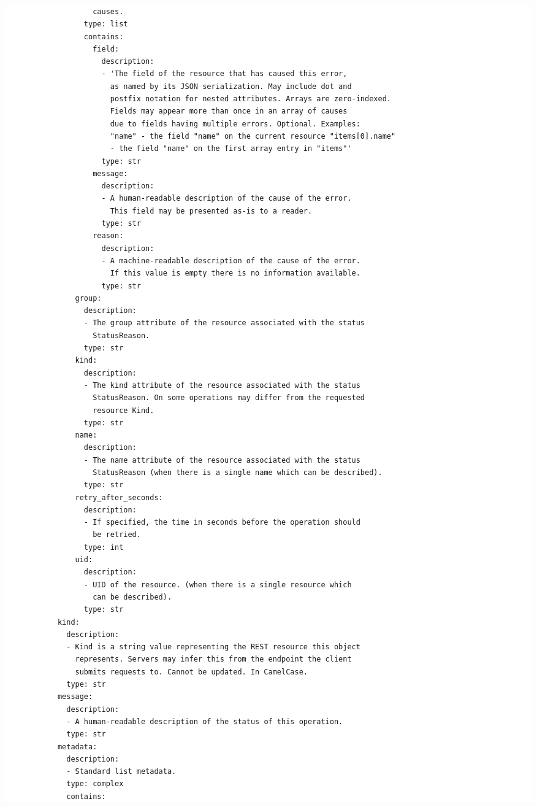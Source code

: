                         causes.
                      type: list
                      contains:
                        field:
                          description:
                          - 'The field of the resource that has caused this error,
                            as named by its JSON serialization. May include dot and
                            postfix notation for nested attributes. Arrays are zero-indexed.
                            Fields may appear more than once in an array of causes
                            due to fields having multiple errors. Optional. Examples:
                            "name" - the field "name" on the current resource "items[0].name"
                            - the field "name" on the first array entry in "items"'
                          type: str
                        message:
                          description:
                          - A human-readable description of the cause of the error.
                            This field may be presented as-is to a reader.
                          type: str
                        reason:
                          description:
                          - A machine-readable description of the cause of the error.
                            If this value is empty there is no information available.
                          type: str
                    group:
                      description:
                      - The group attribute of the resource associated with the status
                        StatusReason.
                      type: str
                    kind:
                      description:
                      - The kind attribute of the resource associated with the status
                        StatusReason. On some operations may differ from the requested
                        resource Kind.
                      type: str
                    name:
                      description:
                      - The name attribute of the resource associated with the status
                        StatusReason (when there is a single name which can be described).
                      type: str
                    retry_after_seconds:
                      description:
                      - If specified, the time in seconds before the operation should
                        be retried.
                      type: int
                    uid:
                      description:
                      - UID of the resource. (when there is a single resource which
                        can be described).
                      type: str
                kind:
                  description:
                  - Kind is a string value representing the REST resource this object
                    represents. Servers may infer this from the endpoint the client
                    submits requests to. Cannot be updated. In CamelCase.
                  type: str
                message:
                  description:
                  - A human-readable description of the status of this operation.
                  type: str
                metadata:
                  description:
                  - Standard list metadata.
                  type: complex
                  contains: